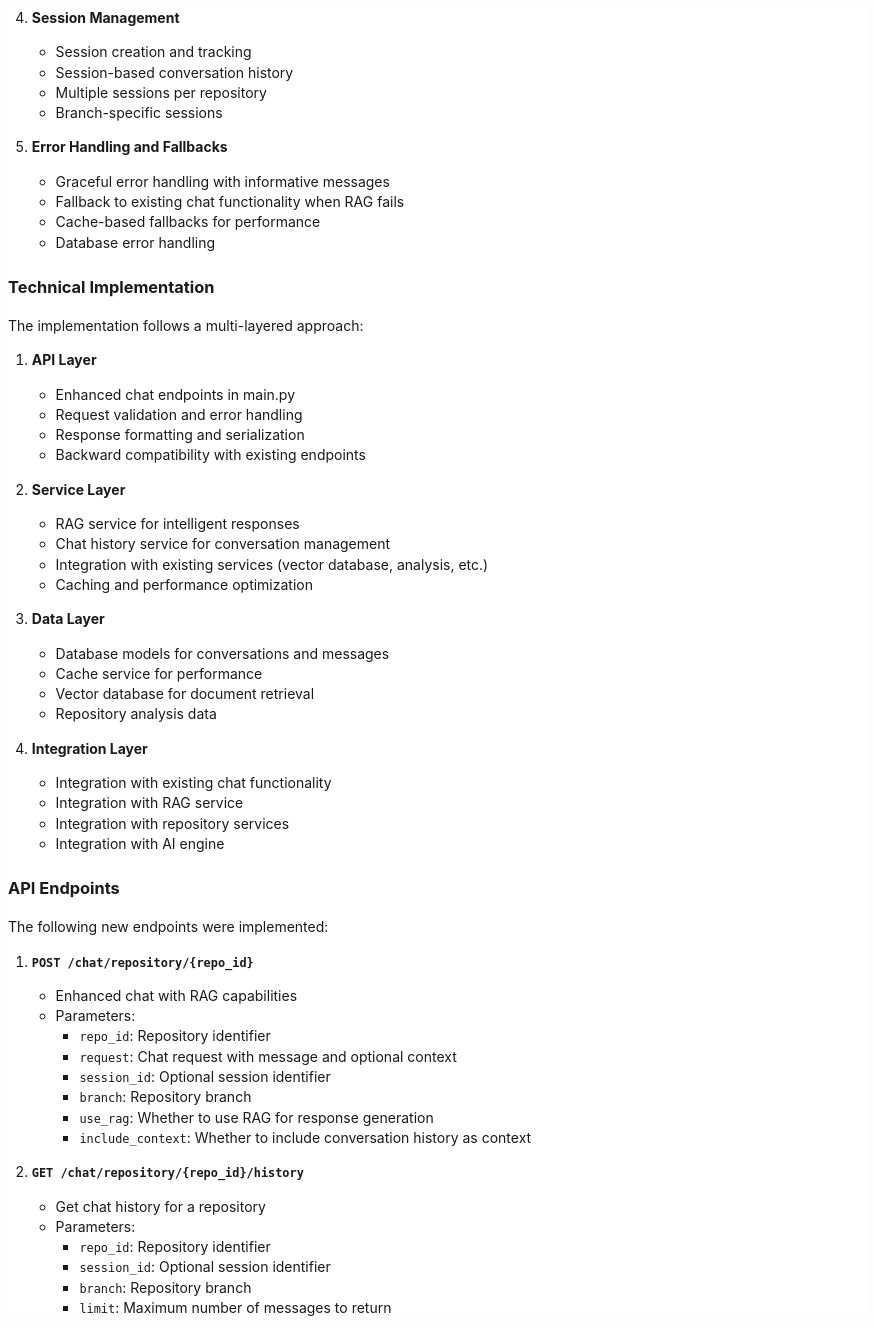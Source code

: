 4. **Session Management**
   - Session creation and tracking
   - Session-based conversation history
   - Multiple sessions per repository
   - Branch-specific sessions

5. **Error Handling and Fallbacks**
   - Graceful error handling with informative messages
   - Fallback to existing chat functionality when RAG fails
   - Cache-based fallbacks for performance
   - Database error handling

### Technical Implementation

The implementation follows a multi-layered approach:

1. **API Layer**
   - Enhanced chat endpoints in main.py
   - Request validation and error handling
   - Response formatting and serialization
   - Backward compatibility with existing endpoints

2. **Service Layer**
   - RAG service for intelligent responses
   - Chat history service for conversation management
   - Integration with existing services (vector database, analysis, etc.)
   - Caching and performance optimization

3. **Data Layer**
   - Database models for conversations and messages
   - Cache service for performance
   - Vector database for document retrieval
   - Repository analysis data

4. **Integration Layer**
   - Integration with existing chat functionality
   - Integration with RAG service
   - Integration with repository services
   - Integration with AI engine

### API Endpoints

The following new endpoints were implemented:

1. **`POST /chat/repository/{repo_id}`**
   - Enhanced chat with RAG capabilities
   - Parameters:
     - `repo_id`: Repository identifier
     - `request`: Chat request with message and optional context
     - `session_id`: Optional session identifier
     - `branch`: Repository branch
     - `use_rag`: Whether to use RAG for response generation
     - `include_context`: Whether to include conversation history as context

2. **`GET /chat/repository/{repo_id}/history`**
   - Get chat history for a repository
   - Parameters:
     - `repo_id`: Repository identifier
     - `session_id`: Optional session identifier
     - `branch`: Repository branch
     - `limit`: Maximum number of messages to return
